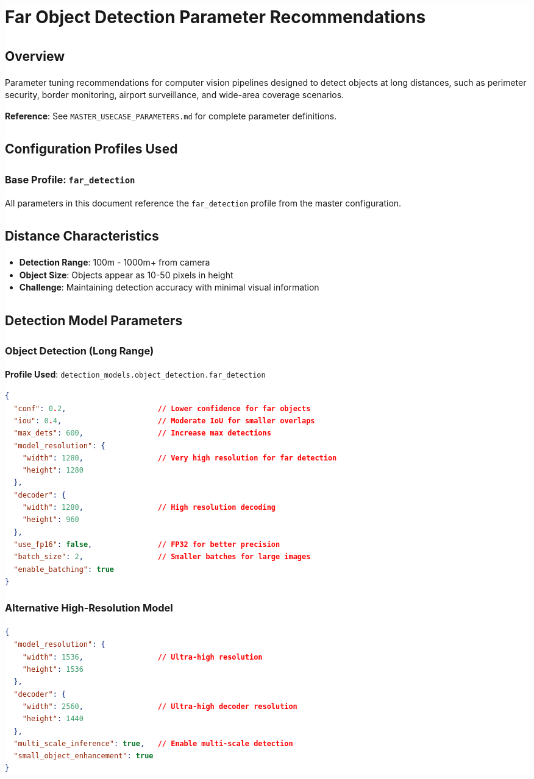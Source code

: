 # Far Object Detection Parameter Recommendations

## Overview
Parameter tuning recommendations for computer vision pipelines designed to detect objects at long distances, such as perimeter security, border monitoring, airport surveillance, and wide-area coverage scenarios.

**Reference**: See `MASTER_USECASE_PARAMETERS.md` for complete parameter definitions.

## Configuration Profiles Used

### Base Profile: `far_detection`
All parameters in this document reference the `far_detection` profile from the master configuration.

## Distance Characteristics
- **Detection Range**: 100m - 1000m+ from camera
- **Object Size**: Objects appear as 10-50 pixels in height
- **Challenge**: Maintaining detection accuracy with minimal visual information

## Detection Model Parameters

### Object Detection (Long Range)
**Profile Used**: `detection_models.object_detection.far_detection`
```json
{
  "conf": 0.2,                     // Lower confidence for far objects
  "iou": 0.4,                      // Moderate IoU for smaller overlaps
  "max_dets": 600,                 // Increase max detections
  "model_resolution": {
    "width": 1280,                 // Very high resolution for far detection
    "height": 1280
  },
  "decoder": {
    "width": 1280,                 // High resolution decoding
    "height": 960
  },
  "use_fp16": false,               // FP32 for better precision
  "batch_size": 2,                 // Smaller batches for large images
  "enable_batching": true
}
```

### Alternative High-Resolution Model
```json
{
  "model_resolution": {
    "width": 1536,                 // Ultra-high resolution
    "height": 1536
  },
  "decoder": {
    "width": 2560,                 // Ultra-high decoder resolution
    "height": 1440
  },
  "multi_scale_inference": true,   // Enable multi-scale detection
  "small_object_enhancement": true
}
```
